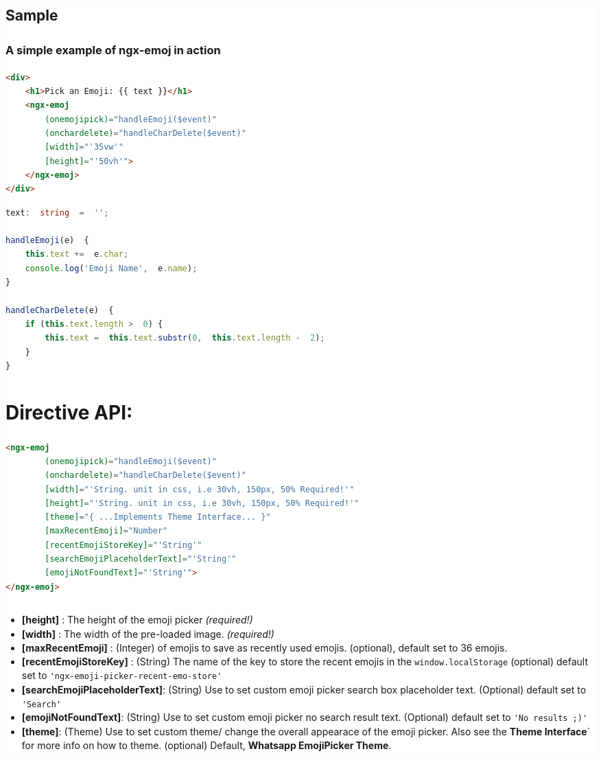 
## Sample
### A simple example of ngx-emoj in action
```html
<div>
	<h1>Pick an Emoji: {{ text }}</h1>
	<ngx-emoj
		(onemojipick)="handleEmoji($event)"
		(onchardelete)="handleCharDelete($event)"
		[width]="'35vw'"
		[height]="'50vh'">
	</ngx-emoj>
</div>
```

```ts
text:  string  =  '';

handleEmoji(e)  {
	this.text +=  e.char;
	console.log('Emoji Name',  e.name);
}

handleCharDelete(e)  {
	if (this.text.length >  0) {
		this.text =  this.text.substr(0,  this.text.length -  2);
	}
}
```


# Directive API:
```html
<ngx-emoj
		(onemojipick)="handleEmoji($event)"
		(onchardelete)="handleCharDelete($event)"
		[width]="'String. unit in css, i.e 30vh, 150px, 50% Required!'"
		[height]="'String. unit in css, i.e 30vh, 150px, 50% Required!'"
		[theme]="{ ...Implements Theme Interface... }"
		[maxRecentEmoji]="Number"
		[recentEmojiStoreKey]="'String'"
		[searchEmojiPlaceholderText]="'String'"
		[emojiNotFoundText]="'String'">
</ngx-emoj>
```

##
 - **[height]** :  The height of the emoji picker _(required!)_
 - **[width]** :  The width of the pre-loaded image. _(required!)_
 - **[maxRecentEmoji]** :  (Integer) of emojis to save as recently used emojis. (optional), default set  to 36 emojis.
 - **[recentEmojiStoreKey]** :   (String) The name of the key to store the recent emojis in the `window.localStorage` (optional) default set to `'ngx-emoji-picker-recent-emo-store'`
 - **[searchEmojiPlaceholderText]**: (String) Use to set custom emoji picker search box placeholder text. (Optional) default set to `'Search'`
 - **[emojiNotFoundText]**: (String) Use to set custom emoji picker no search result text. (Optional) default set to `'No results ;)'`
 - **[theme]**: (Theme) Use to set custom theme/ change the overall appearace of the emoji picker. Also see the **Theme Interface**` for more info on how to theme. (optional) Default, **Whatsapp EmojiPicker Theme**.
